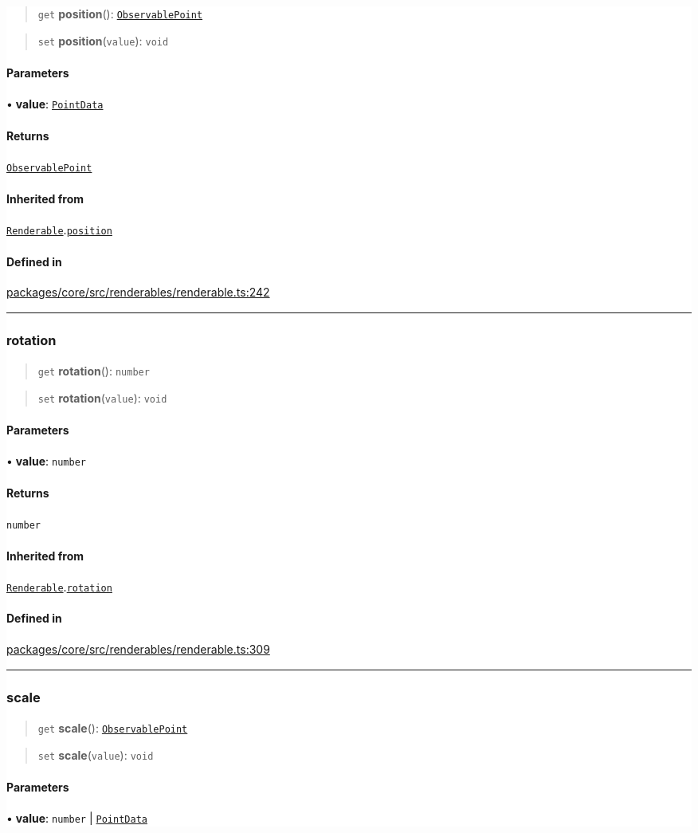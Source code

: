 > `get` **position**(): [`ObservablePoint`](ObservablePoint.md)

> `set` **position**(`value`): `void`

#### Parameters

• **value**: [`PointData`](../interfaces/PointData.md)

#### Returns

[`ObservablePoint`](ObservablePoint.md)

#### Inherited from

[`Renderable`](Renderable.md).[`position`](Renderable.md#position)

#### Defined in

[packages/core/src/renderables/renderable.ts:242](https://github.com/zhuddan/canvas/blob/a6fd8f143d286553bb693ef3ef0c7af4be86a292/packages/core/src/renderables/renderable.ts#L242)

***

### rotation

> `get` **rotation**(): `number`

> `set` **rotation**(`value`): `void`

#### Parameters

• **value**: `number`

#### Returns

`number`

#### Inherited from

[`Renderable`](Renderable.md).[`rotation`](Renderable.md#rotation)

#### Defined in

[packages/core/src/renderables/renderable.ts:309](https://github.com/zhuddan/canvas/blob/a6fd8f143d286553bb693ef3ef0c7af4be86a292/packages/core/src/renderables/renderable.ts#L309)

***

### scale

> `get` **scale**(): [`ObservablePoint`](ObservablePoint.md)

> `set` **scale**(`value`): `void`

#### Parameters

• **value**: `number` \| [`PointData`](../interfaces/PointData.md)
